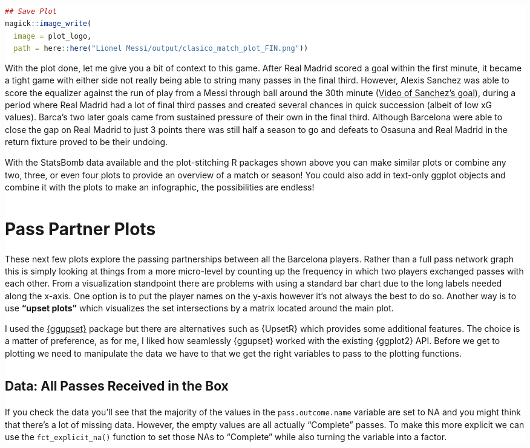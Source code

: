 ``` r
## Save Plot
magick::image_write(
  image = plot_logo, 
  path = here::here("Lionel Messi/output/clasico_match_plot_FIN.png"))
```

With the plot done, let me give you a bit of context to this game. After
Real Madrid scored a goal within the first minute, it became a tight
game with either side not really being able to string many passes in the
final third. However, Alexis Sanchez was able to score the equalizer
against the run of play from a Messi through ball around the 30th minute
([Video of Sanchez’s
goal](https://www.youtube.com/watch?v=XkoKJ-Ao4i4)), during a period
where Real Madrid had a lot of final third passes and created several
chances in quick succession (albeit of low xG values). Barca’s two later
goals came from sustained pressure of their own in the final third.
Although Barcelona were able to close the gap on Real Madrid to just 3
points there was still half a season to go and defeats to Osasuna and
Real Madrid in the return fixture proved to be their undoing.

With the StatsBomb data available and the plot-stitching R packages
shown above you can make similar plots or combine any two, three, or
even four plots to provide an overview of a match or season! You could
also add in text-only ggplot objects and combine it with the plots to
make an infographic, the possibilities are endless!

Pass Partner Plots
==================

These next few plots explore the passing partnerships between all the
Barcelona players. Rather than a full pass network graph this is simply
looking at things from a more micro-level by counting up the frequency
in which two players exchanged passes with each other. From a
visualization standpoint there are problems with using a standard bar
chart due to the long labels needed along the x-axis. One option is to
put the player names on the y-axis however it’s not always the best to
do so. Another way is to use **“upset plots”** which visualizes the set
intersections by a matrix located around the main plot.

I used the [{ggupset}](https://github.com/const-ae/ggupset/) package but
there are alternatives such as {UpsetR} which provides some additional
features. The choice is a matter of preference, as for me, I liked how
seamlessly {ggupset} worked with the existing {ggplot2} API. Before we
get to plotting we need to manipulate the data we have to that we get
the right variables to pass to the plotting functions.

Data: All Passes Received in the Box
------------------------------------

If you check the data you’ll see that the majority of the values in the
`pass.outcome.name` variable are set to NA and you might think that
there’s a lot of missing data. However, the empty values are all
actually “Complete” passes. To make this more explicit we can use the
`fct_explicit_na()` function to set those NAs to “Complete” while also
turning the variable into a factor.
